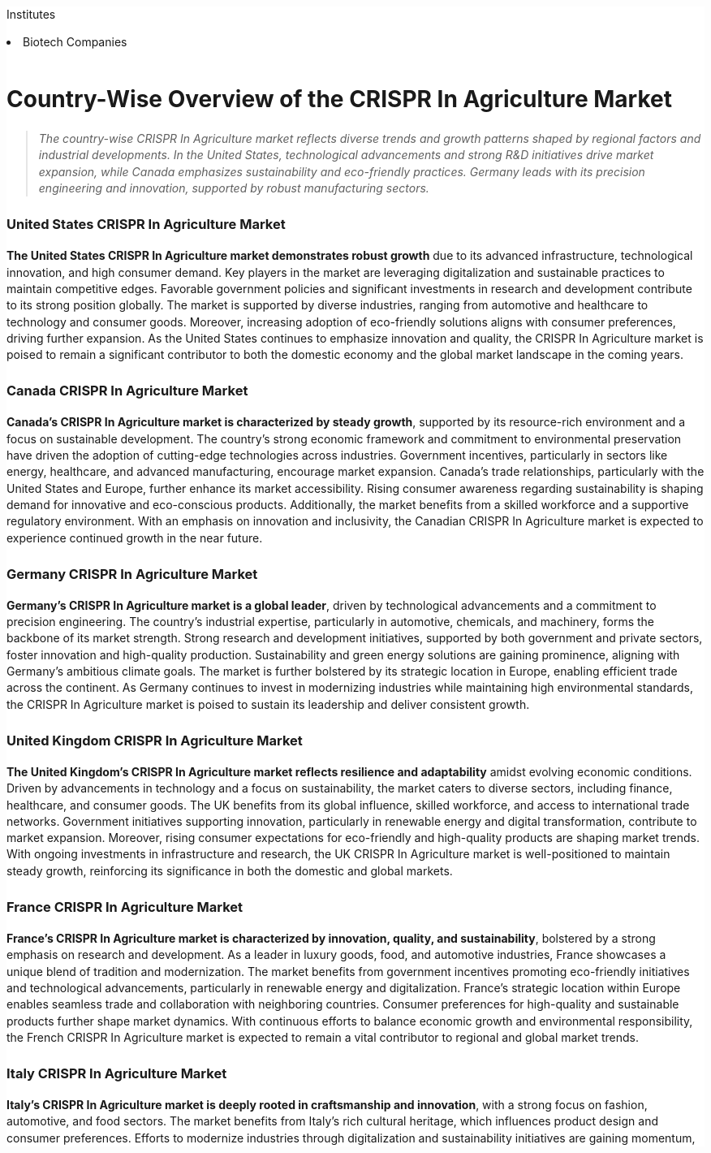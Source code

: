 Institutes</li><li>Biotech Companies</li></ul><h1><span class="">Country-Wise Overview of the CRISPR In Agriculture Market<br /></span></h1><blockquote><p><em><span class="">The country-wise CRISPR In Agriculture market reflects diverse trends and growth patterns shaped by regional factors and industrial developments. In the United States, technological advancements and strong R&amp;D initiatives drive market expansion, while Canada emphasizes sustainability and eco-friendly practices. Germany leads with its precision engineering and innovation, supported by robust manufacturing sectors.</span></em></p></blockquote><h3><strong>United States CRISPR In Agriculture Market</strong></h3><p><strong>The United States CRISPR In Agriculture market demonstrates robust growth</strong> due to its advanced infrastructure, technological innovation, and high consumer demand. Key players in the market are leveraging digitalization and sustainable practices to maintain competitive edges. Favorable government policies and significant investments in research and development contribute to its strong position globally. The market is supported by diverse industries, ranging from automotive and healthcare to technology and consumer goods. Moreover, increasing adoption of eco-friendly solutions aligns with consumer preferences, driving further expansion. As the United States continues to emphasize innovation and quality, the CRISPR In Agriculture market is poised to remain a significant contributor to both the domestic economy and the global market landscape in the coming years.</p><h3><strong>Canada CRISPR In Agriculture Market</strong></h3><p><strong>Canada&rsquo;s CRISPR In Agriculture market is characterized by steady growth</strong>, supported by its resource-rich environment and a focus on sustainable development. The country&rsquo;s strong economic framework and commitment to environmental preservation have driven the adoption of cutting-edge technologies across industries. Government incentives, particularly in sectors like energy, healthcare, and advanced manufacturing, encourage market expansion. Canada&rsquo;s trade relationships, particularly with the United States and Europe, further enhance its market accessibility. Rising consumer awareness regarding sustainability is shaping demand for innovative and eco-conscious products. Additionally, the market benefits from a skilled workforce and a supportive regulatory environment. With an emphasis on innovation and inclusivity, the Canadian CRISPR In Agriculture market is expected to experience continued growth in the near future.</p><h3><strong>Germany CRISPR In Agriculture Market</strong></h3><p><strong>Germany&rsquo;s CRISPR In Agriculture market is a global leader</strong>, driven by technological advancements and a commitment to precision engineering. The country&rsquo;s industrial expertise, particularly in automotive, chemicals, and machinery, forms the backbone of its market strength. Strong research and development initiatives, supported by both government and private sectors, foster innovation and high-quality production. Sustainability and green energy solutions are gaining prominence, aligning with Germany&rsquo;s ambitious climate goals. The market is further bolstered by its strategic location in Europe, enabling efficient trade across the continent. As Germany continues to invest in modernizing industries while maintaining high environmental standards, the CRISPR In Agriculture market is poised to sustain its leadership and deliver consistent growth.</p><h3><strong>United Kingdom CRISPR In Agriculture Market</strong></h3><p><strong>The United Kingdom&rsquo;s CRISPR In Agriculture market reflects resilience and adaptability</strong> amidst evolving economic conditions. Driven by advancements in technology and a focus on sustainability, the market caters to diverse sectors, including finance, healthcare, and consumer goods. The UK benefits from its global influence, skilled workforce, and access to international trade networks. Government initiatives supporting innovation, particularly in renewable energy and digital transformation, contribute to market expansion. Moreover, rising consumer expectations for eco-friendly and high-quality products are shaping market trends. With ongoing investments in infrastructure and research, the UK CRISPR In Agriculture market is well-positioned to maintain steady growth, reinforcing its significance in both the domestic and global markets.</p><h3><strong>France CRISPR In Agriculture Market</strong></h3><p><strong>France&rsquo;s CRISPR In Agriculture market is characterized by innovation, quality, and sustainability</strong>, bolstered by a strong emphasis on research and development. As a leader in luxury goods, food, and automotive industries, France showcases a unique blend of tradition and modernization. The market benefits from government incentives promoting eco-friendly initiatives and technological advancements, particularly in renewable energy and digitalization. France&rsquo;s strategic location within Europe enables seamless trade and collaboration with neighboring countries. Consumer preferences for high-quality and sustainable products further shape market dynamics. With continuous efforts to balance economic growth and environmental responsibility, the French CRISPR In Agriculture market is expected to remain a vital contributor to regional and global market trends.</p><h3><strong>Italy CRISPR In Agriculture Market</strong></h3><p><strong>Italy&rsquo;s CRISPR In Agriculture market is deeply rooted in craftsmanship and innovation</strong>, with a strong focus on fashion, automotive, and food sectors. The market benefits from Italy&rsquo;s rich cultural heritage, which influences product design and consumer preferences. Efforts to modernize industries through digitalization and sustainability initiatives are gaining momentum,